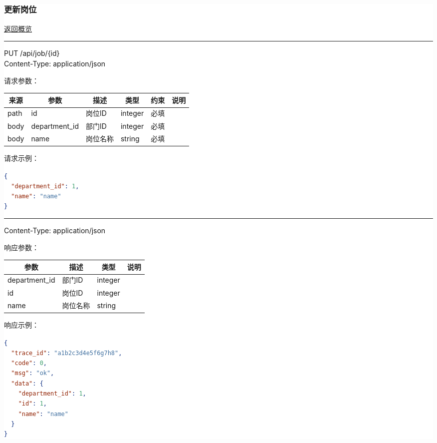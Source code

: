 ### 更新岗位

[返回概览](#examplejob)

---

PUT /api/job/{id}  
Content-Type: application/json

请求参数：

| **来源** | **参数**      | **描述** | **类型** | **约束** | **说明** |
|----------|---------------|----------|----------|----------|----------|
| path     | id            | 岗位ID   | integer  | 必填     |          |
| body     | department_id | 部门ID   | integer  | 必填     |          |
| body     | name          | 岗位名称 | string   | 必填     |          |

请求示例：

```json
{
  "department_id": 1,
  "name": "name"
}
```

---

Content-Type: application/json

响应参数：

| **参数**      | **描述** | **类型** | **说明** |
|---------------|----------|----------|----------|
| department_id | 部门ID   | integer  |          |
| id            | 岗位ID   | integer  |          |
| name          | 岗位名称 | string   |          |

响应示例：

```json
{
  "trace_id": "a1b2c3d4e5f6g7h8",
  "code": 0,
  "msg": "ok",
  "data": {
    "department_id": 1,
    "id": 1,
    "name": "name"
  }
}
```
